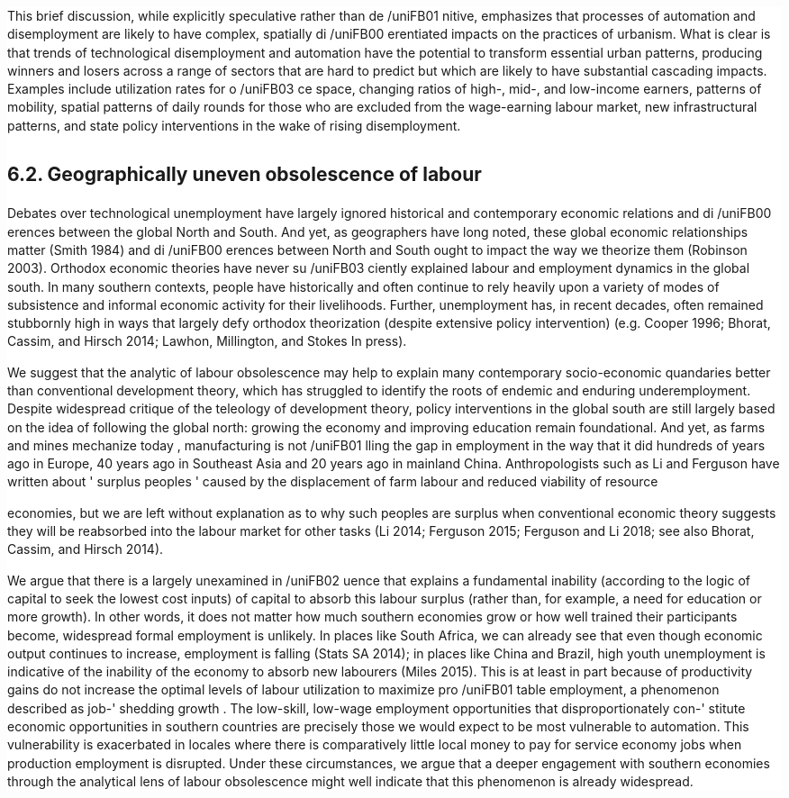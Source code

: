 This brief discussion, while explicitly speculative rather than de /uniFB01 nitive, emphasizes that processes of automation and disemployment are likely to have complex, spatially di /uniFB00 erentiated impacts on the practices of urbanism. What is clear is that trends of technological disemployment and automation have the potential to transform essential urban patterns, producing winners and losers across a range of sectors that are hard to predict but which are likely to have substantial cascading impacts. Examples include utilization rates for o /uniFB03 ce space, changing ratios of high-, mid-, and low-income earners, patterns of mobility, spatial patterns of daily rounds for those who are excluded from the wage-earning labour market, new infrastructural patterns, and state policy interventions in the wake of rising disemployment.

## 6.2. Geographically uneven obsolescence of labour

Debates over technological unemployment have largely ignored historical and contemporary economic relations and di /uniFB00 erences between the global North and South. And yet, as geographers have long noted, these global economic relationships matter (Smith 1984) and di /uniFB00 erences between North and South ought to impact the way we theorize them (Robinson 2003). Orthodox economic theories have never su /uniFB03 ciently explained labour and employment dynamics in the global south. In many southern contexts, people have historically and often continue to rely heavily upon a variety of modes of subsistence and informal economic activity for their livelihoods. Further, unemployment has, in recent decades, often remained stubbornly high in ways that largely defy orthodox theorization (despite extensive policy intervention) (e.g. Cooper 1996; Bhorat, Cassim, and Hirsch 2014; Lawhon, Millington, and Stokes In press).

We suggest that the analytic of labour obsolescence may help to explain many contemporary socio-economic quandaries better than conventional development theory, which has struggled to identify the roots of endemic and enduring underemployment. Despite widespread critique of the teleology of development theory, policy interventions in the global south are still largely based on the idea of following the global north: growing the economy and improving education remain foundational. And yet, as farms and mines mechanize today , manufacturing is not /uniFB01 lling the gap in employment in the way that it did hundreds of years ago in Europe, 40 years ago in Southeast Asia and 20 years ago in mainland China. Anthropologists such as Li and Ferguson have written about ' surplus peoples ' caused by the displacement of farm labour and reduced viability of resource



economies, but we are left without explanation as to why such peoples are surplus when conventional economic theory suggests they will be reabsorbed into the labour market for other tasks (Li 2014; Ferguson 2015; Ferguson and Li 2018; see also Bhorat, Cassim, and Hirsch 2014).

We argue that there is a largely unexamined in /uniFB02 uence that explains a fundamental inability (according to the logic of capital to seek the lowest cost inputs) of capital to absorb this labour surplus (rather than, for example, a need for education or more growth). In other words, it does not matter how much southern economies grow or how well trained their participants become, widespread formal employment is unlikely. In places like South Africa, we can already see that even though economic output continues to increase, employment is falling (Stats SA 2014); in places like China and Brazil, high youth unemployment is indicative of the inability of the economy to absorb new labourers (Miles 2015). This is at least in part because of productivity gains do not increase the optimal levels of labour utilization to maximize pro /uniFB01 table employment, a phenomenon described as job-' shedding growth . The low-skill, low-wage employment opportunities that disproportionately con-' stitute economic opportunities in southern countries are precisely those we would expect to be most vulnerable to automation. This vulnerability is exacerbated in locales where there is comparatively little local money to pay for service economy jobs when production employment is disrupted. Under these circumstances, we argue that a deeper engagement with southern economies through the analytical lens of labour obsolescence might well indicate that this phenomenon is already widespread.
